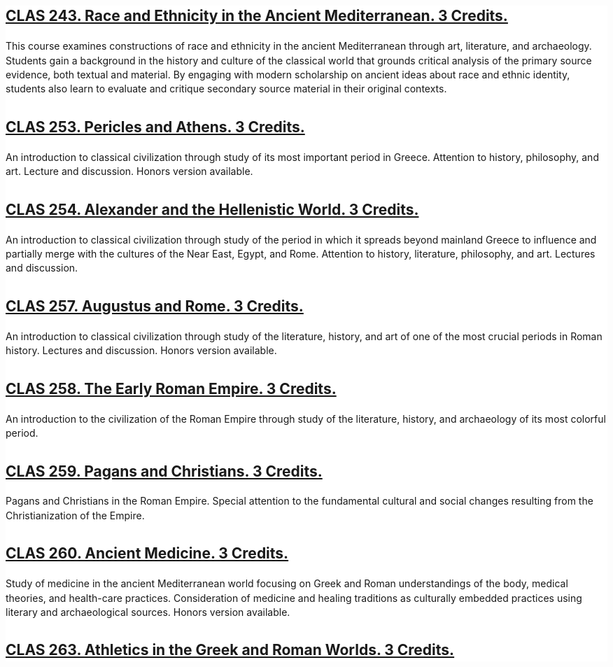 ## [CLAS 243. Race and Ethnicity in the Ancient Mediterranean. 3 Credits.](./CLAS_243_Race_and_Ethnicity_in_the_Ancient_Mediterranean)

This course examines constructions of race and ethnicity in the ancient Mediterranean through art, literature, and archaeology. Students gain a background in the history and culture of the classical world that grounds critical analysis of the primary source evidence, both textual and material. By engaging with modern scholarship on ancient ideas about race and ethnic identity, students also learn to evaluate and critique secondary source material in their original contexts.

## [CLAS 253. Pericles and Athens. 3 Credits.](./CLAS_253_Pericles_and_Athens)

An introduction to classical civilization through study of its most important period in Greece. Attention to history, philosophy, and art. Lecture and discussion. Honors version available.

## [CLAS 254. Alexander and the Hellenistic World. 3 Credits.](./CLAS_254_Alexander_and_the_Hellenistic_World)

An introduction to classical civilization through study of the period in which it spreads beyond mainland Greece to influence and partially merge with the cultures of the Near East, Egypt, and Rome. Attention to history, literature, philosophy, and art. Lectures and discussion.

## [CLAS 257. Augustus and Rome. 3 Credits.](./CLAS_257_Augustus_and_Rome)

An introduction to classical civilization through study of the literature, history, and art of one of the most crucial periods in Roman history. Lectures and discussion. Honors version available.

## [CLAS 258. The Early Roman Empire. 3 Credits.](./CLAS_258_The_Early_Roman_Empire)

An introduction to the civilization of the Roman Empire through study of the literature, history, and archaeology of its most colorful period.

## [CLAS 259. Pagans and Christians. 3 Credits.](./CLAS_259_Pagans_and_Christians)

Pagans and Christians in the Roman Empire. Special attention to the fundamental cultural and social changes resulting from the Christianization of the Empire.

## [CLAS 260. Ancient Medicine. 3 Credits.](./CLAS_260_Ancient_Medicine)

Study of medicine in the ancient Mediterranean world focusing on Greek and Roman understandings of the body, medical theories, and health-care practices. Consideration of medicine and healing traditions as culturally embedded practices using literary and archaeological sources. Honors version available.

## [CLAS 263. Athletics in the Greek and Roman Worlds. 3 Credits.](./CLAS_263_Athletics_in_the_Greek_and_Roman_Worlds)
